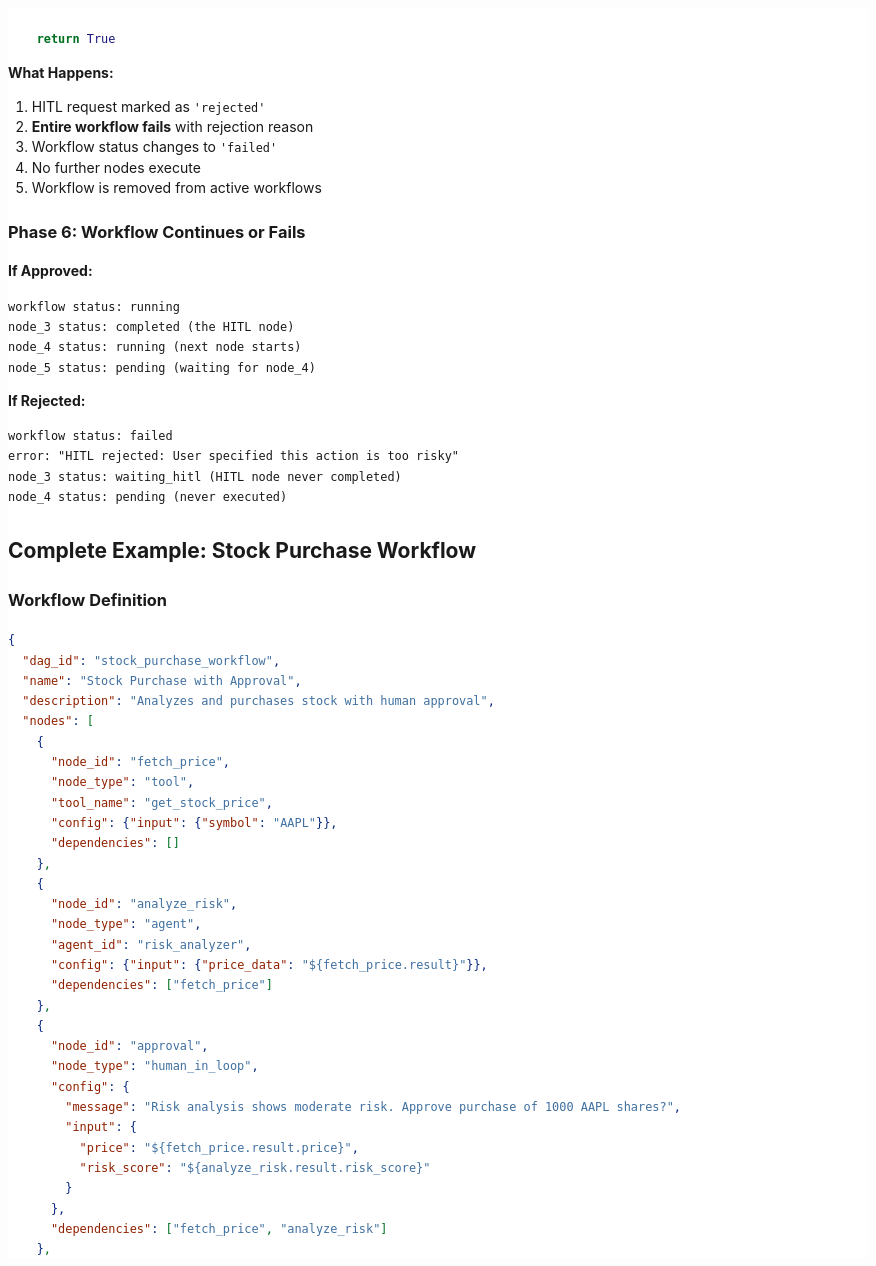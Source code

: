 ```python
    
    return True
```

**What Happens:**
1. HITL request marked as `'rejected'`
2. **Entire workflow fails** with rejection reason
3. Workflow status changes to `'failed'`
4. No further nodes execute
5. Workflow is removed from active workflows

### Phase 6: Workflow Continues or Fails

**If Approved:**
```
workflow status: running
node_3 status: completed (the HITL node)
node_4 status: running (next node starts)
node_5 status: pending (waiting for node_4)
```

**If Rejected:**
```
workflow status: failed
error: "HITL rejected: User specified this action is too risky"
node_3 status: waiting_hitl (HITL node never completed)
node_4 status: pending (never executed)
```

## Complete Example: Stock Purchase Workflow

### Workflow Definition

```json
{
  "dag_id": "stock_purchase_workflow",
  "name": "Stock Purchase with Approval",
  "description": "Analyzes and purchases stock with human approval",
  "nodes": [
    {
      "node_id": "fetch_price",
      "node_type": "tool",
      "tool_name": "get_stock_price",
      "config": {"input": {"symbol": "AAPL"}},
      "dependencies": []
    },
    {
      "node_id": "analyze_risk",
      "node_type": "agent",
      "agent_id": "risk_analyzer",
      "config": {"input": {"price_data": "${fetch_price.result}"}},
      "dependencies": ["fetch_price"]
    },
    {
      "node_id": "approval",
      "node_type": "human_in_loop",
      "config": {
        "message": "Risk analysis shows moderate risk. Approve purchase of 1000 AAPL shares?",
        "input": {
          "price": "${fetch_price.result.price}",
          "risk_score": "${analyze_risk.result.risk_score}"
        }
      },
      "dependencies": ["fetch_price", "analyze_risk"]
    },
```